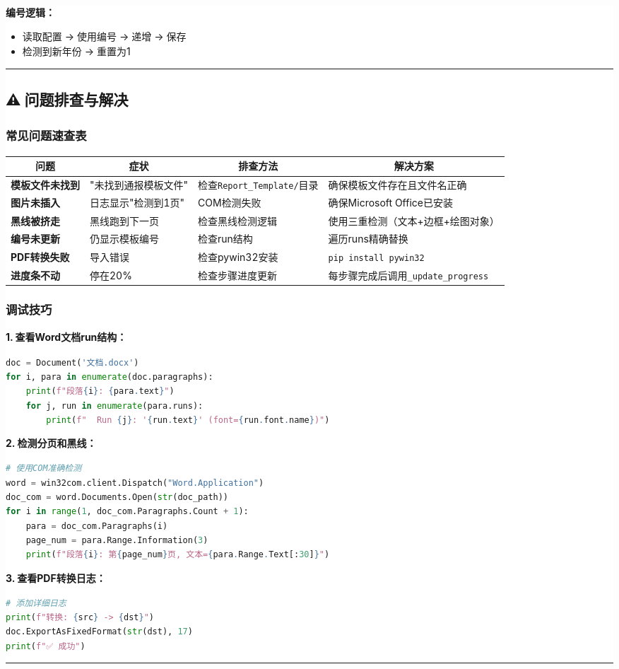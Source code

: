 **编号逻辑：**
- 读取配置 → 使用编号 → 递增 → 保存
- 检测到新年份 → 重置为1

---

## ⚠️ 问题排查与解决

### 常见问题速查表

| 问题 | 症状 | 排查方法 | 解决方案 |
|------|------|----------|----------|
| **模板文件未找到** | "未找到通报模板文件" | 检查`Report_Template/`目录 | 确保模板文件存在且文件名正确 |
| **图片未插入** | 日志显示"检测到1页" | COM检测失败 | 确保Microsoft Office已安装 |
| **黑线被挤走** | 黑线跑到下一页 | 检查黑线检测逻辑 | 使用三重检测（文本+边框+绘图对象） |
| **编号未更新** | 仍显示模板编号 | 检查run结构 | 遍历runs精确替换 |
| **PDF转换失败** | 导入错误 | 检查pywin32安装 | `pip install pywin32` |
| **进度条不动** | 停在20% | 检查步骤进度更新 | 每步骤完成后调用`_update_progress` |

### 调试技巧

**1. 查看Word文档run结构：**
```python
doc = Document('文档.docx')
for i, para in enumerate(doc.paragraphs):
    print(f"段落{i}: {para.text}")
    for j, run in enumerate(para.runs):
        print(f"  Run {j}: '{run.text}' (font={run.font.name})")
```

**2. 检测分页和黑线：**
```python
# 使用COM准确检测
word = win32com.client.Dispatch("Word.Application")
doc_com = word.Documents.Open(str(doc_path))
for i in range(1, doc_com.Paragraphs.Count + 1):
    para = doc_com.Paragraphs(i)
    page_num = para.Range.Information(3)
    print(f"段落{i}: 第{page_num}页, 文本={para.Range.Text[:30]}")
```

**3. 查看PDF转换日志：**
```python
# 添加详细日志
print(f"转换: {src} -> {dst}")
doc.ExportAsFixedFormat(str(dst), 17)
print(f"✅ 成功")
```

---
